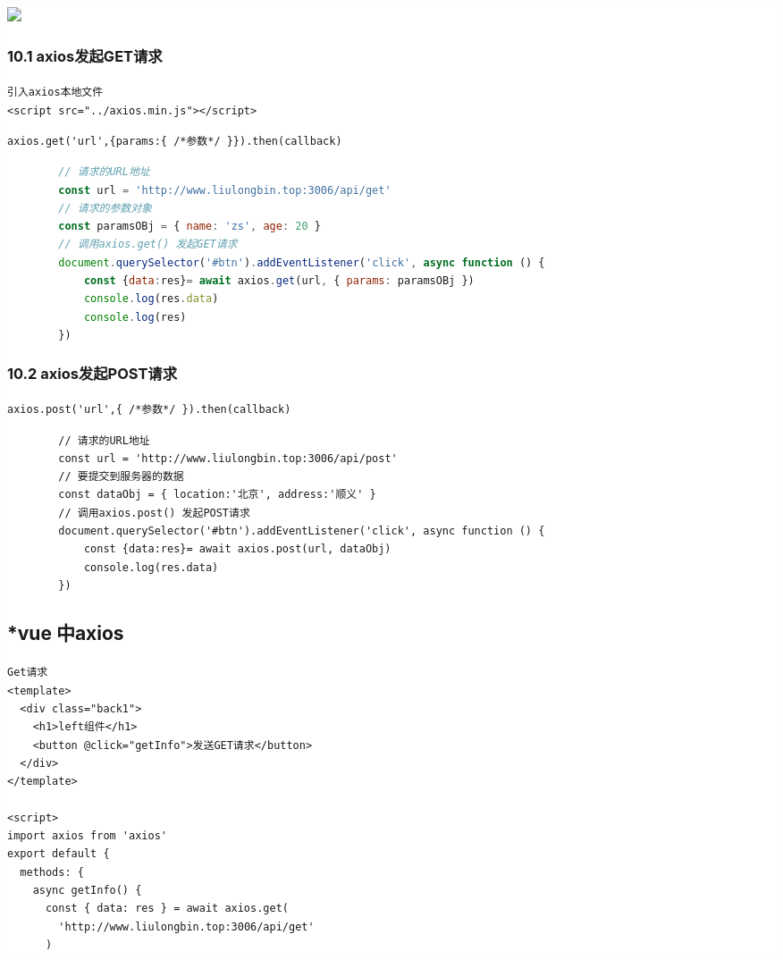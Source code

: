 ![](C:\Users\shizeyu\Desktop\notes\Ajax-vue\Snipaste_2022-09-27_11-16-39.png)



### 10.1 axios发起GET请求

```
引入axios本地文件
<script src="../axios.min.js"></script>
```

```
axios.get('url',{params:{ /*参数*/ }}).then(callback)
```

```js
		// 请求的URL地址
        const url = 'http://www.liulongbin.top:3006/api/get'
        // 请求的参数对象
        const paramsOBj = { name: 'zs', age: 20 }
        // 调用axios.get() 发起GET请求
        document.querySelector('#btn').addEventListener('click', async function () {
        	const {data:res}= await axios.get(url, { params: paramsOBj })
        	console.log(res.data)
        	console.log(res)
        })
```

### 10.2 axios发起POST请求

```
axios.post('url',{ /*参数*/ }).then(callback)
```

```
		// 请求的URL地址
        const url = 'http://www.liulongbin.top:3006/api/post'
        // 要提交到服务器的数据
        const dataObj = { location:'北京', address:'顺义' }
        // 调用axios.post() 发起POST请求
        document.querySelector('#btn').addEventListener('click', async function () {
        	const {data:res}= await axios.post(url, dataObj)
        	console.log(res.data)
        })
```

### 



## *vue 中axios

```vue
Get请求
<template>
  <div class="back1">
    <h1>left组件</h1>
    <button @click="getInfo">发送GET请求</button>
  </div>
</template>

<script>
import axios from 'axios'
export default {
  methods: {
    async getInfo() {
      const { data: res } = await axios.get(
        'http://www.liulongbin.top:3006/api/get'
      )
```